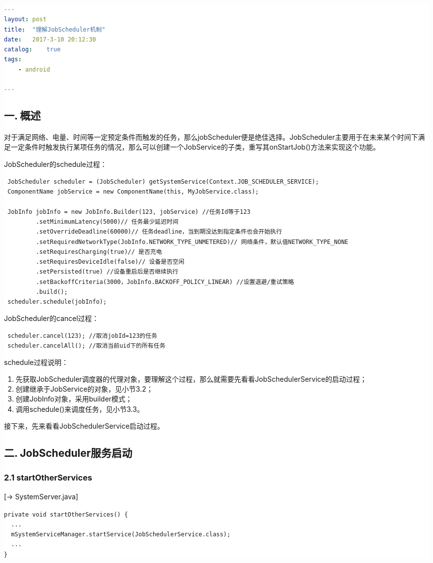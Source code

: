 ```yaml
---
layout: post
title:  "理解JobScheduler机制"
date:   2017-3-10 20:12:30
catalog:    true
tags:
    - android
        
---
```


## 一. 概述

对于满足网络、电量、时间等一定预定条件而触发的任务，那么jobScheduler便是绝佳选择。JobScheduler主要用于在未来某个时间下满足一定条件时触发执行某项任务的情况，那么可以创建一个JobService的子类，重写其onStartJob()方法来实现这个功能。

JobScheduler的schedule过程：

     JobScheduler scheduler = (JobScheduler) getSystemService(Context.JOB_SCHEDULER_SERVICE);  
     ComponentName jobService = new ComponentName(this, MyJobService.class); 
     
     JobInfo jobInfo = new JobInfo.Builder(123, jobService) //任务Id等于123
             .setMinimumLatency(5000)// 任务最少延迟时间  
             .setOverrideDeadline(60000)// 任务deadline，当到期没达到指定条件也会开始执行  
             .setRequiredNetworkType(JobInfo.NETWORK_TYPE_UNMETERED)// 网络条件，默认值NETWORK_TYPE_NONE
             .setRequiresCharging(true)// 是否充电  
             .setRequiresDeviceIdle(false)// 设备是否空闲 
             .setPersisted(true) //设备重启后是否继续执行
             .setBackoffCriteria(3000，JobInfo.BACKOFF_POLICY_LINEAR) //设置退避/重试策略
             .build();  
     scheduler.schedule(jobInfo); 
     
JobScheduler的cancel过程：

     scheduler.cancel(123); //取消jobId=123的任务
     scheduler.cancelAll(); //取消当前uid下的所有任务
     
schedule过程说明：

1. 先获取JobScheduler调度器的代理对象，要理解这个过程，那么就需要先看看JobSchedulerService的启动过程；
2. 创建继承于JobService的对象，见小节3.2；
3. 创建JobInfo对象，采用builder模式；
4. 调用schedule()来调度任务，见小节3.3。

接下来，先来看看JobSchedulerService启动过程。

## 二. JobScheduler服务启动

### 2.1 startOtherServices
[-> SystemServer.java]

    private void startOtherServices() {
      ...
      mSystemServiceManager.startService(JobSchedulerService.class);
      ...
    }
